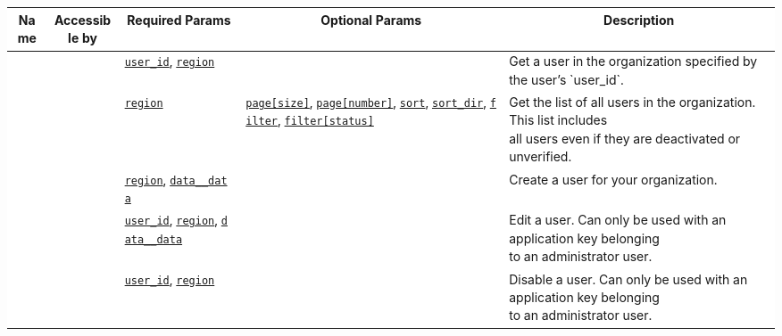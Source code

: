 <table>
<thead>
    <tr>
    <th>Name</th>
    <th>Accessible by</th>
    <th>Required Params</th>
    <th>Optional Params</th>
    <th>Description</th>
    </tr>
</thead>
<tbody>
<tr>
    <td><a href="#get_user"><CopyableCode code="get_user" /></a></td>
    <td><CopyableCode code="select" /></td>
    <td><a href="#parameter-user_id"><code>user_id</code></a>, <a href="#parameter-region"><code>region</code></a></td>
    <td></td>
    <td>Get a user in the organization specified by the user’s `user_id`.</td>
</tr>
<tr>
    <td><a href="#list_users"><CopyableCode code="list_users" /></a></td>
    <td><CopyableCode code="select" /></td>
    <td><a href="#parameter-region"><code>region</code></a></td>
    <td><a href="#parameter-page[size]"><code>page[size]</code></a>, <a href="#parameter-page[number]"><code>page[number]</code></a>, <a href="#parameter-sort"><code>sort</code></a>, <a href="#parameter-sort_dir"><code>sort_dir</code></a>, <a href="#parameter-filter"><code>filter</code></a>, <a href="#parameter-filter[status]"><code>filter[status]</code></a></td>
    <td>Get the list of all users in the organization. This list includes<br />all users even if they are deactivated or unverified.</td>
</tr>
<tr>
    <td><a href="#create_user"><CopyableCode code="create_user" /></a></td>
    <td><CopyableCode code="insert" /></td>
    <td><a href="#parameter-region"><code>region</code></a>, <a href="#parameter-data__data"><code>data__data</code></a></td>
    <td></td>
    <td>Create a user for your organization.</td>
</tr>
<tr>
    <td><a href="#update_user"><CopyableCode code="update_user" /></a></td>
    <td><CopyableCode code="update" /></td>
    <td><a href="#parameter-user_id"><code>user_id</code></a>, <a href="#parameter-region"><code>region</code></a>, <a href="#parameter-data__data"><code>data__data</code></a></td>
    <td></td>
    <td>Edit a user. Can only be used with an application key belonging<br />to an administrator user.</td>
</tr>
<tr>
    <td><a href="#disable_user"><CopyableCode code="disable_user" /></a></td>
    <td><CopyableCode code="exec" /></td>
    <td><a href="#parameter-user_id"><code>user_id</code></a>, <a href="#parameter-region"><code>region</code></a></td>
    <td></td>
    <td>Disable a user. Can only be used with an application key belonging<br />to an administrator user.</td>
</tr>
</tbody>
</table>
